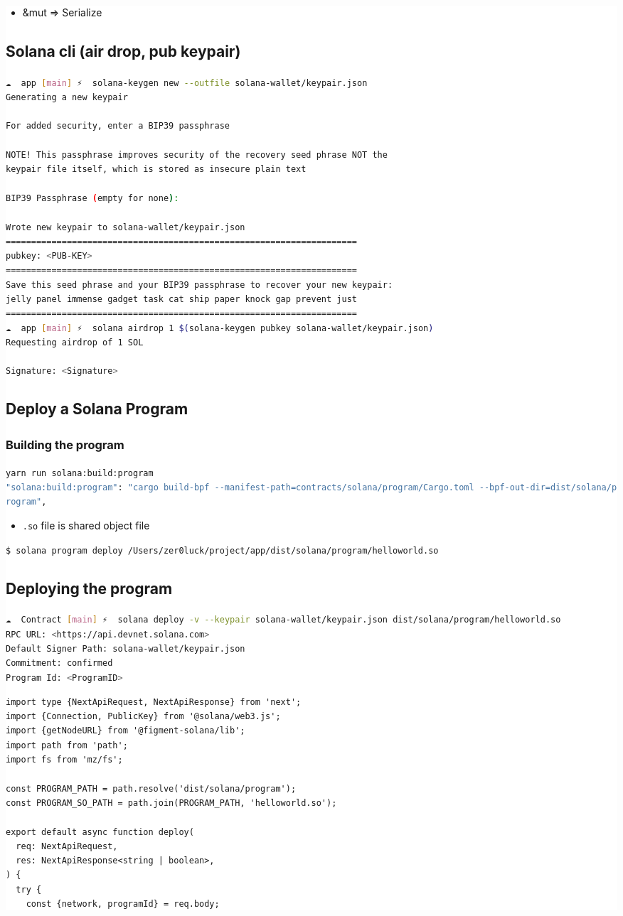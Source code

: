 - &mut ⇒ Serialize

## Solana cli (air drop, pub keypair)
``` sh
☁  app [main] ⚡  solana-keygen new --outfile solana-wallet/keypair.json
Generating a new keypair

For added security, enter a BIP39 passphrase

NOTE! This passphrase improves security of the recovery seed phrase NOT the
keypair file itself, which is stored as insecure plain text

BIP39 Passphrase (empty for none):

Wrote new keypair to solana-wallet/keypair.json
=====================================================================
pubkey: <PUB-KEY>
=====================================================================
Save this seed phrase and your BIP39 passphrase to recover your new keypair:
jelly panel immense gadget task cat ship paper knock gap prevent just
=====================================================================
☁  app [main] ⚡  solana airdrop 1 $(solana-keygen pubkey solana-wallet/keypair.json)
Requesting airdrop of 1 SOL

Signature: <Signature>
```
## Deploy a Solana Program
### Building the program
``` sh
yarn run solana:build:program
"solana:build:program": "cargo build-bpf --manifest-path=contracts/solana/program/Cargo.toml --bpf-out-dir=dist/solana/program",
```
- `.so` file is shared object file
``` sh
$ solana program deploy /Users/zer0luck/project/app/dist/solana/program/helloworld.so
```
## Deploying the program
``` sh
☁  Contract [main] ⚡  solana deploy -v --keypair solana-wallet/keypair.json dist/solana/program/helloworld.so
RPC URL: <https://api.devnet.solana.com>
Default Signer Path: solana-wallet/keypair.json
Commitment: confirmed
Program Id: <ProgramID>
```
``` tsx
import type {NextApiRequest, NextApiResponse} from 'next';
import {Connection, PublicKey} from '@solana/web3.js';
import {getNodeURL} from '@figment-solana/lib';
import path from 'path';
import fs from 'mz/fs';

const PROGRAM_PATH = path.resolve('dist/solana/program');
const PROGRAM_SO_PATH = path.join(PROGRAM_PATH, 'helloworld.so');

export default async function deploy(
  req: NextApiRequest,
  res: NextApiResponse<string | boolean>,
) {
  try {
    const {network, programId} = req.body;
```